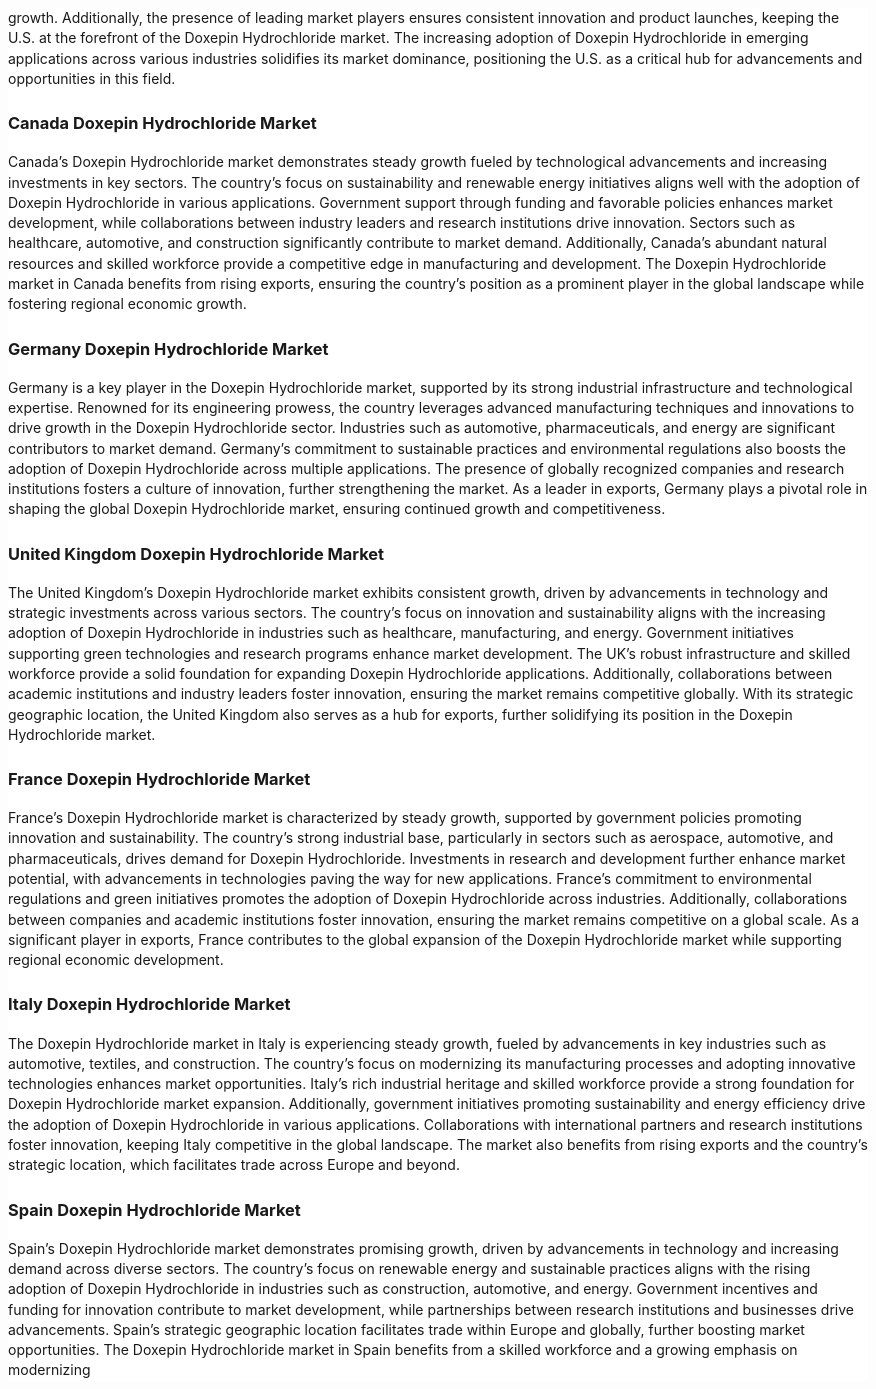 growth. Additionally, the presence of leading market players ensures consistent innovation and product launches, keeping the U.S. at the forefront of the Doxepin Hydrochloride market. The increasing adoption of Doxepin Hydrochloride in emerging applications across various industries solidifies its market dominance, positioning the U.S. as a critical hub for advancements and opportunities in this field.</p><h3>Canada Doxepin Hydrochloride Market</h3><p>Canada&rsquo;s Doxepin Hydrochloride market demonstrates steady growth fueled by technological advancements and increasing investments in key sectors. The country&rsquo;s focus on sustainability and renewable energy initiatives aligns well with the adoption of Doxepin Hydrochloride in various applications. Government support through funding and favorable policies enhances market development, while collaborations between industry leaders and research institutions drive innovation. Sectors such as healthcare, automotive, and construction significantly contribute to market demand. Additionally, Canada&rsquo;s abundant natural resources and skilled workforce provide a competitive edge in manufacturing and development. The Doxepin Hydrochloride market in Canada benefits from rising exports, ensuring the country&rsquo;s position as a prominent player in the global landscape while fostering regional economic growth.</p><h3>Germany Doxepin Hydrochloride Market</h3><p>Germany is a key player in the Doxepin Hydrochloride market, supported by its strong industrial infrastructure and technological expertise. Renowned for its engineering prowess, the country leverages advanced manufacturing techniques and innovations to drive growth in the Doxepin Hydrochloride sector. Industries such as automotive, pharmaceuticals, and energy are significant contributors to market demand. Germany&rsquo;s commitment to sustainable practices and environmental regulations also boosts the adoption of Doxepin Hydrochloride across multiple applications. The presence of globally recognized companies and research institutions fosters a culture of innovation, further strengthening the market. As a leader in exports, Germany plays a pivotal role in shaping the global Doxepin Hydrochloride market, ensuring continued growth and competitiveness.</p><h3>United Kingdom Doxepin Hydrochloride Market</h3><p>The United Kingdom&rsquo;s Doxepin Hydrochloride market exhibits consistent growth, driven by advancements in technology and strategic investments across various sectors. The country&rsquo;s focus on innovation and sustainability aligns with the increasing adoption of Doxepin Hydrochloride in industries such as healthcare, manufacturing, and energy. Government initiatives supporting green technologies and research programs enhance market development. The UK&rsquo;s robust infrastructure and skilled workforce provide a solid foundation for expanding Doxepin Hydrochloride applications. Additionally, collaborations between academic institutions and industry leaders foster innovation, ensuring the market remains competitive globally. With its strategic geographic location, the United Kingdom also serves as a hub for exports, further solidifying its position in the Doxepin Hydrochloride market.</p><h3>France Doxepin Hydrochloride Market</h3><p>France&rsquo;s Doxepin Hydrochloride market is characterized by steady growth, supported by government policies promoting innovation and sustainability. The country&rsquo;s strong industrial base, particularly in sectors such as aerospace, automotive, and pharmaceuticals, drives demand for Doxepin Hydrochloride. Investments in research and development further enhance market potential, with advancements in technologies paving the way for new applications. France&rsquo;s commitment to environmental regulations and green initiatives promotes the adoption of Doxepin Hydrochloride across industries. Additionally, collaborations between companies and academic institutions foster innovation, ensuring the market remains competitive on a global scale. As a significant player in exports, France contributes to the global expansion of the Doxepin Hydrochloride market while supporting regional economic development.</p><h3>Italy Doxepin Hydrochloride Market</h3><p>The Doxepin Hydrochloride market in Italy is experiencing steady growth, fueled by advancements in key industries such as automotive, textiles, and construction. The country&rsquo;s focus on modernizing its manufacturing processes and adopting innovative technologies enhances market opportunities. Italy&rsquo;s rich industrial heritage and skilled workforce provide a strong foundation for Doxepin Hydrochloride market expansion. Additionally, government initiatives promoting sustainability and energy efficiency drive the adoption of Doxepin Hydrochloride in various applications. Collaborations with international partners and research institutions foster innovation, keeping Italy competitive in the global landscape. The market also benefits from rising exports and the country&rsquo;s strategic location, which facilitates trade across Europe and beyond.</p><h3>Spain Doxepin Hydrochloride Market</h3><p>Spain&rsquo;s Doxepin Hydrochloride market demonstrates promising growth, driven by advancements in technology and increasing demand across diverse sectors. The country&rsquo;s focus on renewable energy and sustainable practices aligns with the rising adoption of Doxepin Hydrochloride in industries such as construction, automotive, and energy. Government incentives and funding for innovation contribute to market development, while partnerships between research institutions and businesses drive advancements. Spain&rsquo;s strategic geographic location facilitates trade within Europe and globally, further boosting market opportunities. The Doxepin Hydrochloride market in Spain benefits from a skilled workforce and a growing emphasis on modernizing